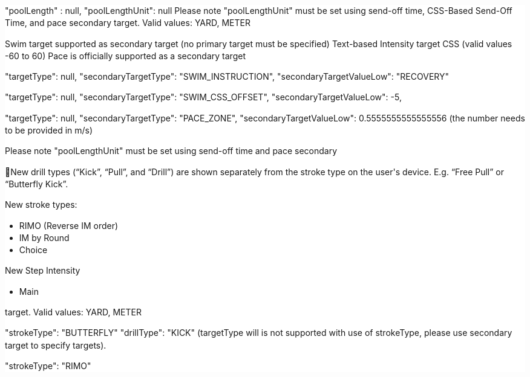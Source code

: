 "poolLength" : null,
"poolLengthUnit": null
Please note "poolLengthUnit" must be set
using send-off time, CSS-Based Send-Off
Time, and pace secondary target. Valid
values: YARD, METER

Swim target supported as secondary target
(no primary target must be specified)
Text-based Intensity target
CSS (valid values -60 to 60)
Pace is officially supported as a secondary
target

"targetType": null,
"secondaryTargetType":
"SWIM_INSTRUCTION",
"secondaryTargetValueLow": "RECOVERY"

"targetType": null,
"secondaryTargetType":
"SWIM_CSS_OFFSET",
"secondaryTargetValueLow": -5,

"targetType": null,
"secondaryTargetType": "PACE_ZONE",
"secondaryTargetValueLow":
0.5555555555555556 (the number needs
to be provided in m/s)

Please note "poolLengthUnit" must be set
using send-off time and pace secondary

New drill types (“Kick”, “Pull”, and “Drill”)
are shown separately from the stroke type
on the user's device. E.g. “Free Pull” or
“Butterfly Kick”.

New stroke types:
- RIMO (Reverse IM order)
- IM by Round
- Choice

New Step Intensity
 - Main

target. Valid values: YARD, METER

"strokeType": "BUTTERFLY"
"drillType": "KICK"
(targetType will is not supported with use
of strokeType, please use secondary target
to specify targets).

"strokeType": "RIMO"
